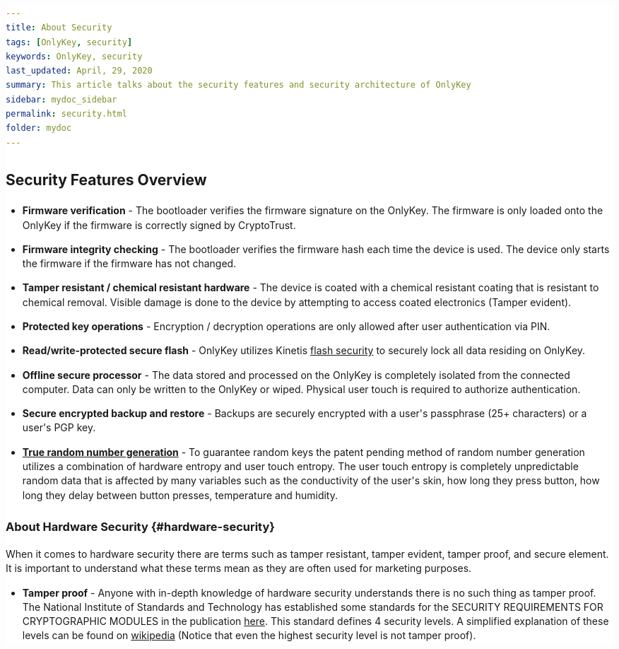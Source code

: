 ```yaml
---
title: About Security
tags: [OnlyKey, security]
keywords: OnlyKey, security
last_updated: April, 29, 2020
summary: This article talks about the security features and security architecture of OnlyKey
sidebar: mydoc_sidebar
permalink: security.html
folder: mydoc
---
```


## Security Features Overview

- **Firmware verification** - The bootloader verifies the firmware signature on the OnlyKey. The firmware is only loaded onto the OnlyKey if the firmware is correctly signed by CryptoTrust.

- **Firmware integrity checking** - The bootloader verifies the firmware hash each time the device is used. The device only starts the firmware if the firmware has not changed.

- **Tamper resistant / chemical resistant hardware** - The device is coated with a chemical resistant coating that is    resistant to chemical removal. Visible damage is done to the device by attempting to access coated electronics (Tamper evident).

- **Protected key operations** - Encryption / decryption operations are only allowed after user authentication via PIN.

- **Read/write-protected secure flash** - OnlyKey utilizes Kinetis [flash security](https://www.nxp.com/docs/en/application-note/AN4507.pdf) to securely lock all data residing on OnlyKey.

- **Offline secure processor** - The data stored and processed on the OnlyKey is completely isolated from the connected computer. Data can only be written to the OnlyKey or wiped. Physical user touch is required to authorize authentication.

- **Secure encrypted backup and restore** - Backups are securely encrypted with a user's passphrase (25+ characters) or a user's PGP key.

- **[True random number generation](https://docs.crp.to/security.html#cryptographically-secure-random-number-generator)** - To guarantee random keys the patent pending method of random number generation utilizes a combination of hardware entropy and user touch entropy. The user touch entropy is completely unpredictable random data that is affected by many variables such as the conductivity of the user's skin, how long they press button, how long they delay between button presses, temperature and humidity.

### About Hardware Security {#hardware-security}

When it comes to hardware security there are terms such as tamper resistant, tamper evident, tamper proof, and secure element. It is important to understand what these terms mean as they are often used for marketing purposes.

- **Tamper proof** - Anyone with in-depth knowledge of hardware security understands there is no such thing as tamper proof. The National Institute of Standards and Technology has established some standards for the SECURITY REQUIREMENTS FOR CRYPTOGRAPHIC MODULES in the publication [here](http://nvlpubs.nist.gov/nistpubs/FIPS/NIST.FIPS.140-2.pdf). This standard defines 4 security levels. A simplified explanation of these levels can be found on [wikipedia](https://en.wikipedia.org/wiki/FIPS_140-2) (Notice that even the highest security level is not tamper proof).
